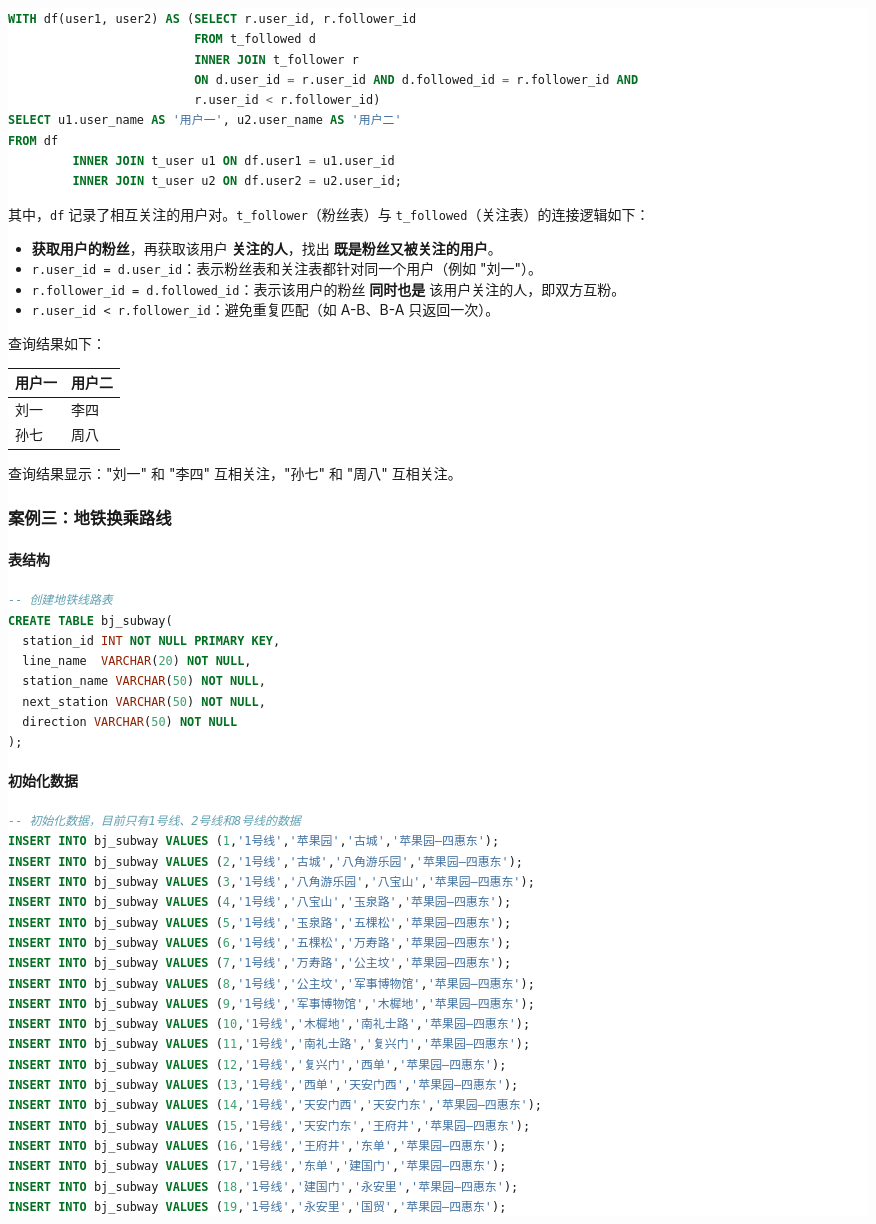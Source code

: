 ```sql
WITH df(user1, user2) AS (SELECT r.user_id, r.follower_id  
                          FROM t_followed d  
                          INNER JOIN t_follower r  
                          ON d.user_id = r.user_id AND d.followed_id = r.follower_id AND  
                          r.user_id < r.follower_id)  
SELECT u1.user_name AS '用户一', u2.user_name AS '用户二'  
FROM df  
         INNER JOIN t_user u1 ON df.user1 = u1.user_id  
         INNER JOIN t_user u2 ON df.user2 = u2.user_id;
```

其中，`df` 记录了相互关注的用户对。`t_follower`（粉丝表）与 `t_followed`（关注表）的连接逻辑如下：

- **获取用户的粉丝**，再获取该用户 **关注的人**，找出 **既是粉丝又被关注的用户**。
- `r.user_id = d.user_id`：表示粉丝表和关注表都针对同一个用户（例如 "刘一"）。
- `r.follower_id = d.followed_id`：表示该用户的粉丝 **同时也是** 该用户关注的人，即双方互粉。
- `r.user_id < r.follower_id`：避免重复匹配（如 A-B、B-A 只返回一次）。

查询结果如下：

| 用户一 | 用户二 |
|:-- |:-- |
| 刘一 | 李四 |
| 孙七 | 周八 |

查询结果显示："刘一" 和 "李四" 互相关注，"孙七" 和 "周八" 互相关注。

### 案例三：地铁换乘路线

#### 表结构

```sql file:CREATE_TABLE fold
-- 创建地铁线路表
CREATE TABLE bj_subway(
  station_id INT NOT NULL PRIMARY KEY,
  line_name  VARCHAR(20) NOT NULL,
  station_name VARCHAR(50) NOT NULL,
  next_station VARCHAR(50) NOT NULL,
  direction VARCHAR(50) NOT NULL
);
```

#### 初始化数据

```sql file:LOAD_DATA fold
-- 初始化数据，目前只有1号线、2号线和8号线的数据
INSERT INTO bj_subway VALUES (1,'1号线','苹果园','古城','苹果园—四惠东');
INSERT INTO bj_subway VALUES (2,'1号线','古城','八角游乐园','苹果园—四惠东');
INSERT INTO bj_subway VALUES (3,'1号线','八角游乐园','八宝山','苹果园—四惠东');
INSERT INTO bj_subway VALUES (4,'1号线','八宝山','玉泉路','苹果园—四惠东');
INSERT INTO bj_subway VALUES (5,'1号线','玉泉路','五棵松','苹果园—四惠东');
INSERT INTO bj_subway VALUES (6,'1号线','五棵松','万寿路','苹果园—四惠东');
INSERT INTO bj_subway VALUES (7,'1号线','万寿路','公主坟','苹果园—四惠东');
INSERT INTO bj_subway VALUES (8,'1号线','公主坟','军事博物馆','苹果园—四惠东');
INSERT INTO bj_subway VALUES (9,'1号线','军事博物馆','木樨地','苹果园—四惠东');
INSERT INTO bj_subway VALUES (10,'1号线','木樨地','南礼士路','苹果园—四惠东');
INSERT INTO bj_subway VALUES (11,'1号线','南礼士路','复兴门','苹果园—四惠东');
INSERT INTO bj_subway VALUES (12,'1号线','复兴门','西单','苹果园—四惠东');
INSERT INTO bj_subway VALUES (13,'1号线','西单','天安门西','苹果园—四惠东');
INSERT INTO bj_subway VALUES (14,'1号线','天安门西','天安门东','苹果园—四惠东');
INSERT INTO bj_subway VALUES (15,'1号线','天安门东','王府井','苹果园—四惠东');
INSERT INTO bj_subway VALUES (16,'1号线','王府井','东单','苹果园—四惠东');
INSERT INTO bj_subway VALUES (17,'1号线','东单','建国门','苹果园—四惠东');
INSERT INTO bj_subway VALUES (18,'1号线','建国门','永安里','苹果园—四惠东');
INSERT INTO bj_subway VALUES (19,'1号线','永安里','国贸','苹果园—四惠东');
```